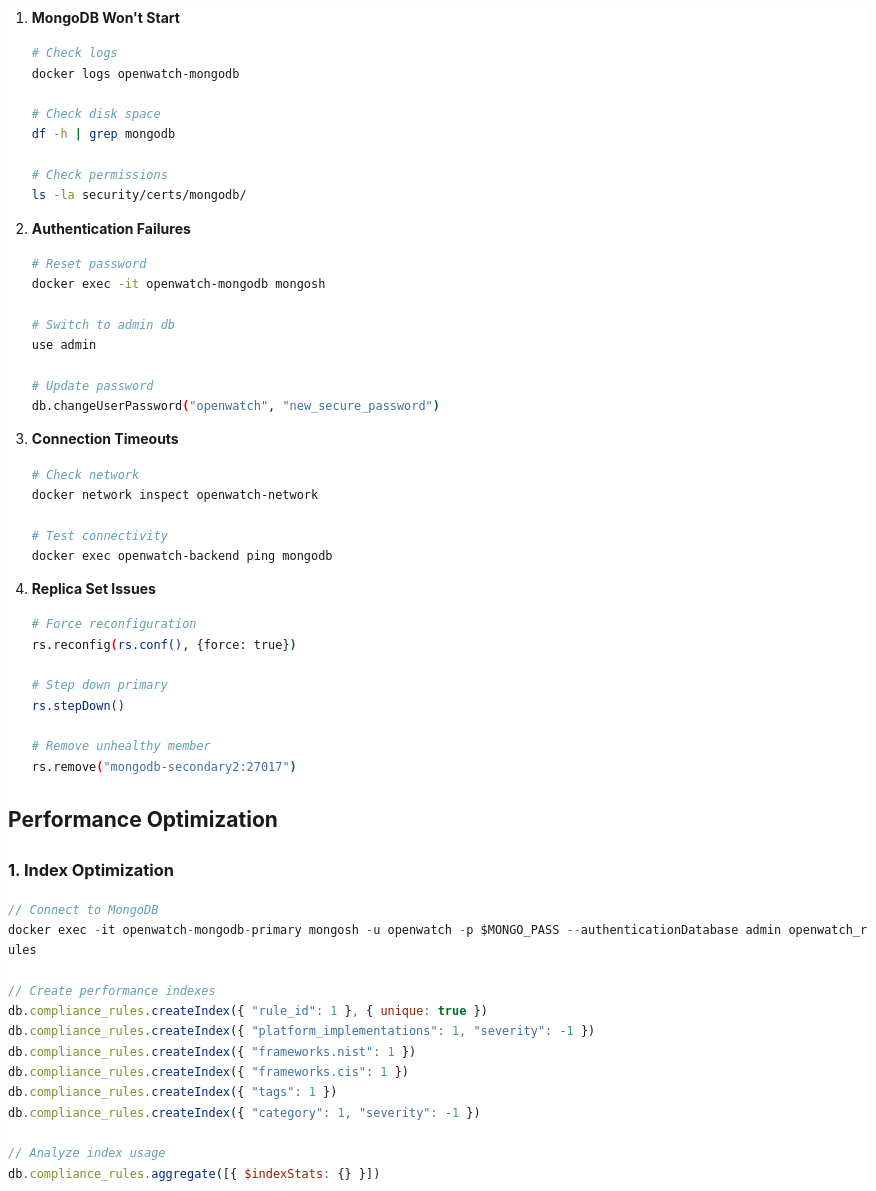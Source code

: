 1. **MongoDB Won't Start**
   ```bash
   # Check logs
   docker logs openwatch-mongodb

   # Check disk space
   df -h | grep mongodb

   # Check permissions
   ls -la security/certs/mongodb/
   ```

2. **Authentication Failures**
   ```bash
   # Reset password
   docker exec -it openwatch-mongodb mongosh

   # Switch to admin db
   use admin

   # Update password
   db.changeUserPassword("openwatch", "new_secure_password")
   ```

3. **Connection Timeouts**
   ```bash
   # Check network
   docker network inspect openwatch-network

   # Test connectivity
   docker exec openwatch-backend ping mongodb
   ```

4. **Replica Set Issues**
   ```bash
   # Force reconfiguration
   rs.reconfig(rs.conf(), {force: true})

   # Step down primary
   rs.stepDown()

   # Remove unhealthy member
   rs.remove("mongodb-secondary2:27017")
   ```

## Performance Optimization

### 1. Index Optimization

```javascript
// Connect to MongoDB
docker exec -it openwatch-mongodb-primary mongosh -u openwatch -p $MONGO_PASS --authenticationDatabase admin openwatch_rules

// Create performance indexes
db.compliance_rules.createIndex({ "rule_id": 1 }, { unique: true })
db.compliance_rules.createIndex({ "platform_implementations": 1, "severity": -1 })
db.compliance_rules.createIndex({ "frameworks.nist": 1 })
db.compliance_rules.createIndex({ "frameworks.cis": 1 })
db.compliance_rules.createIndex({ "tags": 1 })
db.compliance_rules.createIndex({ "category": 1, "severity": -1 })

// Analyze index usage
db.compliance_rules.aggregate([{ $indexStats: {} }])
```
